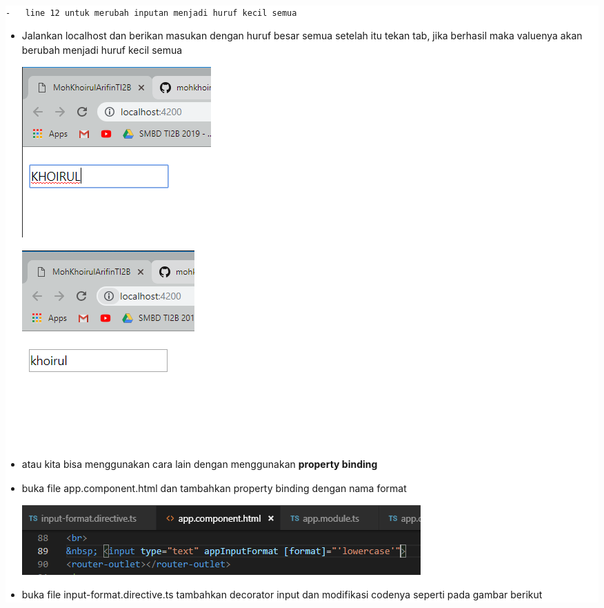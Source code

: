     -   line 12 untuk merubah inputan menjadi huruf kecil semua

-   Jalankan localhost dan berikan masukan dengan huruf besar semua setelah itu
    tekan tab, jika berhasil maka valuenya akan berubah menjadi huruf kecil
    semua

    ![](media/fb9b9329fcd8cb6aecbfb2503affd0cc.png)

    ![](media/eb91bba60a839fb7f634f29cd86c0969.png)

-   atau kita bisa menggunakan cara lain dengan menggunakan **property binding**

-   buka file app.component.html dan tambahkan property binding dengan nama
    format

    ![](media/3dbf3b2d78a18e802a9054c8d9bb3651.png)

-   buka file input-format.directive.ts tambahkan decorator input dan modifikasi
    codenya seperti pada gambar berikut
